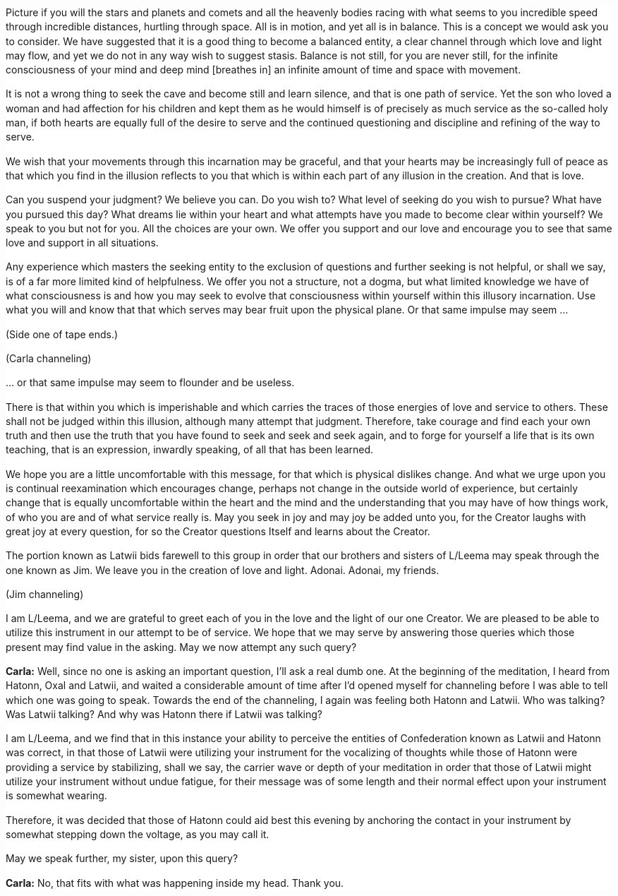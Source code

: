 <p>Picture if you will the stars and planets and comets and all the heavenly bodies racing with what seems to you incredible speed through incredible distances, hurtling through space. All is in motion, and yet all is in balance. This is a concept we would ask you to consider. We have suggested that it is a good thing to become a balanced entity, a clear channel through which love and light may flow, and yet we do not in any way wish to suggest stasis. Balance is not still, for you are never still, for the infinite consciousness of your mind and deep mind [breathes in] an infinite amount of time and space with movement.</p>
<p>It is not a wrong thing to seek the cave and become still and learn silence, and that is one path of service. Yet the son who loved a woman and had affection for his children and kept them as he would himself is of precisely as much service as the so-called holy man, if both hearts are equally full of the desire to serve and the continued questioning and discipline and refining of the way to serve.</p>
<p>We wish that your movements through this incarnation may be graceful, and that your hearts may be increasingly full of peace as that which you find in the illusion reflects to you that which is within each part of any illusion in the creation. And that is love.</p>
<p>Can you suspend your judgment? We believe you can. Do you wish to? What level of seeking do you wish to pursue? What have you pursued this day? What dreams lie within your heart and what attempts have you made to become clear within yourself? We speak to you but not for you. All the choices are your own. We offer you support and our love and encourage you to see that same love and support in all situations.</p>
<p>Any experience which masters the seeking entity to the exclusion of questions and further seeking is not helpful, or shall we say, is of a far more limited kind of helpfulness. We offer you not a structure, not a dogma, but what limited knowledge we have of what consciousness is and how you may seek to evolve that consciousness within yourself within this illusory incarnation. Use what you will and know that that which serves may bear fruit upon the physical plane. Or that same impulse may seem …</p>
<p class="comment">(Side one of tape ends.)</p>
<p class="channel-type">(Carla channeling)</p>
<p>… or that same impulse may seem to flounder and be useless.</p>
<p>There is that within you which is imperishable and which carries the traces of those energies of love and service to others. These shall not be judged within this illusion, although many attempt that judgment. Therefore, take courage and find each your own truth and then use the truth that you have found to seek and seek and seek again, and to forge for yourself a life that is its own teaching, that is an expression, inwardly speaking, of all that has been learned.</p>
<p>We hope you are a little uncomfortable with this message, for that which is physical dislikes change. And what we urge upon you is continual reexamination which encourages change, perhaps not change in the outside world of experience, but certainly change that is equally uncomfortable within the heart and the mind and the understanding that you may have of how things work, of who you are and of what service really is. May you seek in joy and may joy be added unto you, for the Creator laughs with great joy at every question, for so the Creator questions Itself and learns about the Creator.</p>
<p>The portion known as Latwii bids farewell to this group in order that our brothers and sisters of L/Leema may speak through the one known as Jim. We leave you in the creation of love and light. Adonai. Adonai, my friends.</p>
<p class="channel-type">(Jim channeling)</p>
<p>I am L/Leema, and we are grateful to greet each of you in the love and the light of our one Creator. We are pleased to be able to utilize this instrument in our attempt to be of service. We hope that we may serve by answering those queries which those present may find value in the asking. May we now attempt any such query?</p>
<p><strong>Carla:</strong> Well, since no one is asking an important question, I’ll ask a real dumb one. At the beginning of the meditation, I heard from Hatonn, Oxal and Latwii, and waited a considerable amount of time after I’d opened myself for channeling before I was able to tell which one was going to speak. Towards the end of the channeling, I again was feeling both Hatonn and Latwii. Who was talking? Was Latwii talking? And why was Hatonn there if Latwii was talking?</p>
<p>I am L/Leema, and we find that in this instance your ability to perceive the entities of Confederation known as Latwii and Hatonn was correct, in that those of Latwii were utilizing your instrument for the vocalizing of thoughts while those of Hatonn were providing a service by stabilizing, shall we say, the carrier wave or depth of your meditation in order that those of Latwii might utilize your instrument without undue fatigue, for their message was of some length and their normal effect upon your instrument is somewhat wearing.</p>
<p>Therefore, it was decided that those of Hatonn could aid best this evening by anchoring the contact in your instrument by somewhat stepping down the voltage, as you may call it.</p>
<p>May we speak further, my sister, upon this query?</p>
<p><strong>Carla:</strong> No, that fits with what was happening inside my head. Thank you.</p>